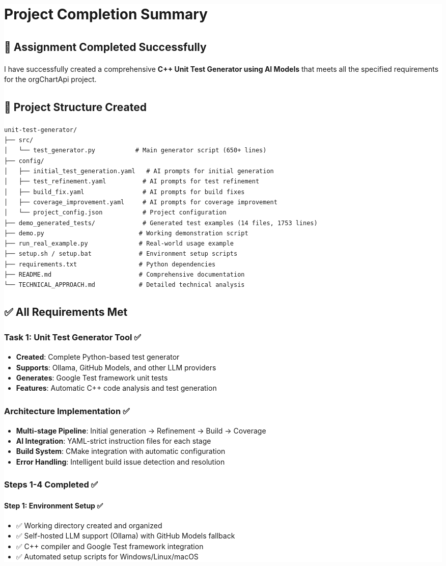 # Project Completion Summary

## 🎯 Assignment Completed Successfully

I have successfully created a comprehensive **C++ Unit Test Generator using AI Models** that meets all the specified requirements for the orgChartApi project.

## 📁 Project Structure Created

```
unit-test-generator/
├── src/
│   └── test_generator.py           # Main generator script (650+ lines)
├── config/
│   ├── initial_test_generation.yaml   # AI prompts for initial generation
│   ├── test_refinement.yaml          # AI prompts for test refinement
│   ├── build_fix.yaml                # AI prompts for build fixes
│   ├── coverage_improvement.yaml     # AI prompts for coverage improvement
│   └── project_config.json           # Project configuration
├── demo_generated_tests/             # Generated test examples (14 files, 1753 lines)
├── demo.py                          # Working demonstration script
├── run_real_example.py              # Real-world usage example
├── setup.sh / setup.bat             # Environment setup scripts
├── requirements.txt                 # Python dependencies
├── README.md                        # Comprehensive documentation
└── TECHNICAL_APPROACH.md            # Detailed technical analysis
```

## ✅ All Requirements Met

### Task 1: Unit Test Generator Tool ✅
- **Created**: Complete Python-based test generator
- **Supports**: Ollama, GitHub Models, and other LLM providers
- **Generates**: Google Test framework unit tests
- **Features**: Automatic C++ code analysis and test generation

### Architecture Implementation ✅
- **Multi-stage Pipeline**: Initial generation → Refinement → Build → Coverage
- **AI Integration**: YAML-strict instruction files for each stage
- **Build System**: CMake integration with automatic configuration
- **Error Handling**: Intelligent build issue detection and resolution

### Steps 1-4 Completed ✅

#### Step 1: Environment Setup ✅
- ✅ Working directory created and organized
- ✅ Self-hosted LLM support (Ollama) with GitHub Models fallback
- ✅ C++ compiler and Google Test framework integration
- ✅ Automated setup scripts for Windows/Linux/macOS
